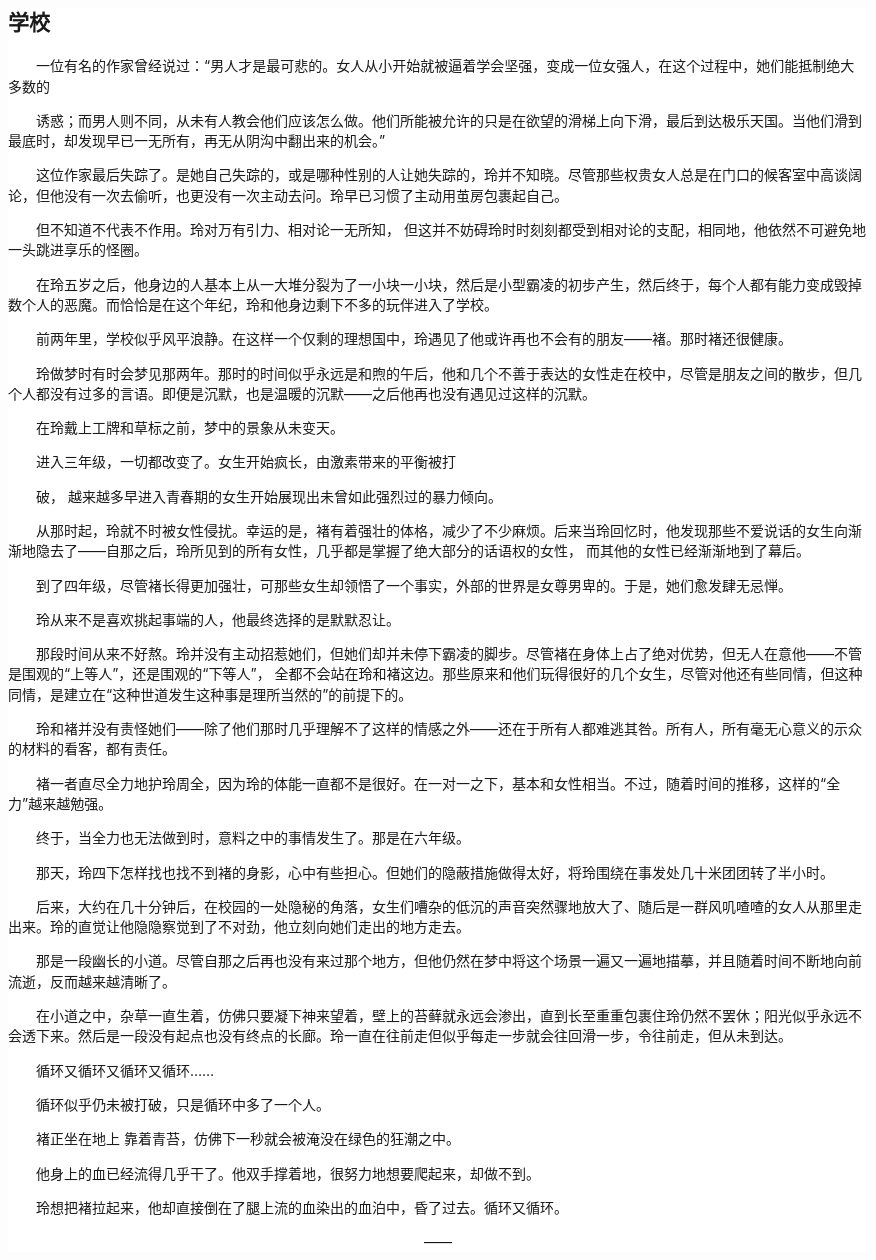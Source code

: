 ## 学校

&emsp;&emsp;一位有名的作家曾经说过：“男人才是最可悲的。女人从小开始就被逼着学会坚强，变成一位女强人，在这个过程中，她们能抵制绝大多数的

&emsp;&emsp;诱惑；而男人则不同，从未有人教会他们应该怎么做。他们所能被允许的只是在欲望的滑梯上向下滑，最后到达极乐天国。当他们滑到最底时，却发现早已一无所有，再无从阴沟中翻出来的机会。”

&emsp;&emsp;这位作家最后失踪了。是她自己失踪的，或是哪种性别的人让她失踪的，玲并不知晓。尽管那些权贵女人总是在门口的候客室中高谈阔论，但他没有一次去偷听，也更没有一次主动去问。玲早已习惯了主动用茧房包裹起自己。

&emsp;&emsp;但不知道不代表不作用。玲对万有引力、相对论一无所知， 但这并不妨碍玲时时刻刻都受到相对论的支配，相同地，他依然不可避免地一头跳进享乐的怪圈。

&emsp;&emsp;在玲五岁之后，他身边的人基本上从一大堆分裂为了一小块一小块，然后是小型霸凌的初步产生，然后终于，每个人都有能力变成毁掉数个人的恶魔。而恰恰是在这个年纪，玲和他身边剩下不多的玩伴进入了学校。

&emsp;&emsp;前两年里，学校似乎风平浪静。在这样一个仅剩的理想国中，玲遇见了他或许再也不会有的朋友——褚。那时褚还很健康。

&emsp;&emsp;玲做梦时有时会梦见那两年。那时的时间似乎永远是和煦的午后，他和几个不善于表达的女性走在校中，尽管是朋友之间的散步，但几个人都没有过多的言语。即便是沉默，也是温暖的沉默——之后他再也没有遇见过这样的沉默。

&emsp;&emsp;在玲戴上工牌和草标之前，梦中的景象从未变天。

&emsp;&emsp;进入三年级，一切都改变了。女生开始疯长，由激素带来的平衡被打

&emsp;&emsp;破， 越来越多早进入青春期的女生开始展现出未曾如此强烈过的暴力倾向。

&emsp;&emsp;从那时起，玲就不时被女性侵扰。幸运的是，褚有着强壮的体格，减少了不少麻烦。后来当玲回忆时，他发现那些不爱说话的女生向渐渐地隐去了——自那之后，玲所见到的所有女性，几乎都是掌握了绝大部分的话语权的女性， 而其他的女性已经渐渐地到了幕后。

&emsp;&emsp;到了四年级，尽管褚长得更加强壮，可那些女生却领悟了一个事实，外部的世界是女尊男卑的。于是，她们愈发肆无忌惮。

&emsp;&emsp;玲从来不是喜欢挑起事端的人，他最终选择的是默默忍让。

&emsp;&emsp;那段时间从来不好熬。玲并没有主动招惹她们，但她们却并未停下霸凌的脚步。尽管褚在身体上占了绝对优势，但无人在意他——不管是围观的“上等人”，还是围观的“下等人”， 全都不会站在玲和褚这边。那些原来和他们玩得很好的几个女生，尽管对他还有些同情，但这种同情，是建立在“这种世道发生这种事是理所当然的”的前提下的。

&emsp;&emsp;玲和褚并没有责怪她们——除了他们那时几乎理解不了这样的情感之外——还在于所有人都难逃其咎。所有人，所有毫无心意义的示众的材料的看客，都有责任。

&emsp;&emsp;褚一者直尽全力地护玲周全，因为玲的体能一直都不是很好。在一对一之下，基本和女性相当。不过，随着时间的推移，这样的“全力”越来越勉强。

&emsp;&emsp;终于，当全力也无法做到时，意料之中的事情发生了。那是在六年级。

&emsp;&emsp;那天，玲四下怎样找也找不到褚的身影，心中有些担心。但她们的隐蔽措施做得太好，将玲围绕在事发处几十米团团转了半小时。

&emsp;&emsp;后来，大约在几十分钟后，在校园的一处隐秘的角落，女生们嘈杂的低沉的声音突然骤地放大了、随后是一群风叽喳喳的女人从那里走出来。玲的直觉让他隐隐察觉到了不对劲，他立刻向她们走出的地方走去。

&emsp;&emsp;那是一段幽长的小道。尽管自那之后再也没有来过那个地方，但他仍然在梦中将这个场景一遍又一遍地描摹，并且随着时间不断地向前流逝，反而越来越清晰了。

&emsp;&emsp;在小道之中，杂草一直生着，仿佛只要凝下神来望着，壁上的苔藓就永远会渗出，直到长至重重包裹住玲仍然不罢休；阳光似乎永远不会透下来。然后是一段没有起点也没有终点的长廊。玲一直在往前走但似乎每走一步就会往回滑一步，令往前走，但从未到达。

&emsp;&emsp;循环又循环又循环又循环……

&emsp;&emsp;循环似乎仍未被打破，只是循环中多了一个人。

&emsp;&emsp;褚正坐在地上	靠着青苔，仿佛下一秒就会被淹没在绿色的狂潮之中。

&emsp;&emsp;他身上的血已经流得几乎干了。他双手撑着地，很努力地想要爬起来，却做不到。

&emsp;&emsp;玲想把褚拉起来，他却直接倒在了腿上流的血染出的血泊中，昏了过去。循环又循环。

<center>——</center>
